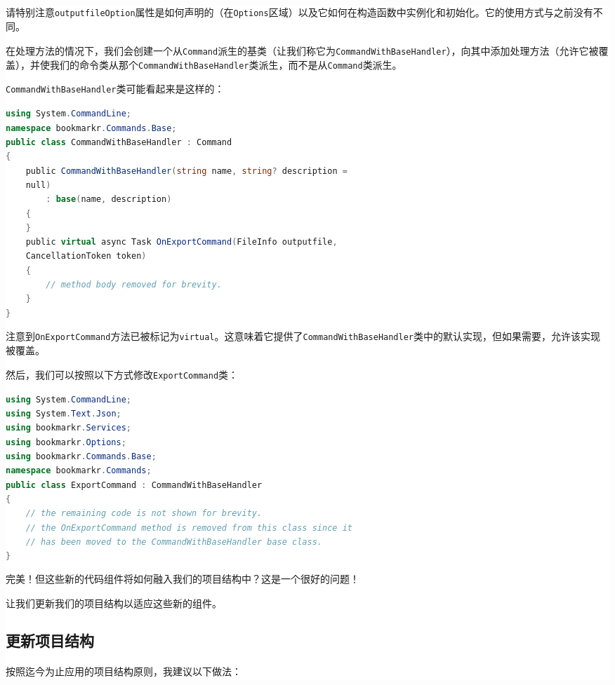 请特别注意`outputfileOption`属性是如何声明的（在`Options`区域）以及它如何在构造函数中实例化和初始化。它的使用方式与之前没有不同。

在处理方法的情况下，我们会创建一个从`Command`派生的基类（让我们称它为`CommandWithBaseHandler`），向其中添加处理方法（允许它被覆盖），并使我们的命令类从那个`CommandWithBaseHandler`类派生，而不是从`Command`类派生。

`CommandWithBaseHandler`类可能看起来是这样的：

```cs
using System.CommandLine;
namespace bookmarkr.Commands.Base;
public class CommandWithBaseHandler : Command
{
    public CommandWithBaseHandler(string name, string? description = 
    null)
        : base(name, description)
    {
    }
    public virtual async Task OnExportCommand(FileInfo outputfile, 
    CancellationToken token)
    {
        // method body removed for brevity.
    }
}
```

注意到`OnExportCommand`方法已被标记为`virtual`。这意味着它提供了`CommandWithBaseHandler`类中的默认实现，但如果需要，允许该实现被覆盖。

然后，我们可以按照以下方式修改`ExportCommand`类：

```cs
using System.CommandLine;
using System.Text.Json;
using bookmarkr.Services;
using bookmarkr.Options;
using bookmarkr.Commands.Base;
namespace bookmarkr.Commands;
public class ExportCommand : CommandWithBaseHandler
{
    // the remaining code is not shown for brevity.
    // the OnExportCommand method is removed from this class since it 
    // has been moved to the CommandWithBaseHandler base class.
}
```

完美！但这些新的代码组件将如何融入我们的项目结构中？这是一个很好的问题！

让我们更新我们的项目结构以适应这些新的组件。

## 更新项目结构

按照迄今为止应用的项目结构原则，我建议以下做法：
